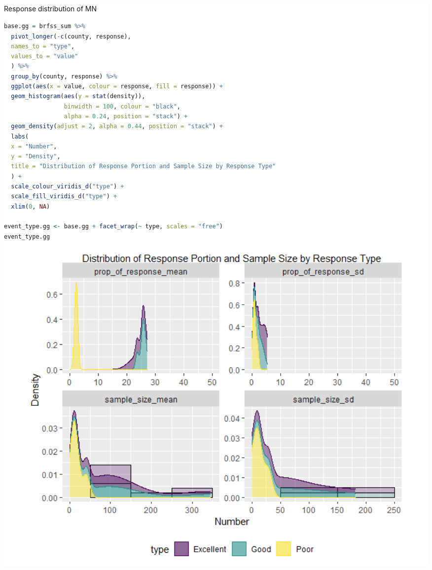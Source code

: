 Response distribution of MN

``` r
base.gg = brfss_sum %>% 
  pivot_longer(-c(county, response),
  names_to = "type",
  values_to = "value"
  ) %>%
  group_by(county, response) %>%
  ggplot(aes(x = value, colour = response, fill = response)) +
  geom_histogram(aes(y = stat(density)),
                 binwidth = 100, colour = "black",
                 alpha = 0.24, position = "stack") +
  geom_density(adjust = 2, alpha = 0.44, position = "stack") +
  labs(
  x = "Number",
  y = "Density",
  title = "Distribution of Response Portion and Sample Size by Response Type"
  ) +
  scale_colour_viridis_d("type") +
  scale_fill_viridis_d("type") + 
  xlim(0, NA)
  
event_type.gg <- base.gg + facet_wrap(~ type, scales = "free")
event_type.gg
```

<img src="BRFSS_RMD_files/figure-gfm/unnamed-chunk-4-1.png" width="90%" style="display: block; margin: auto;" />

